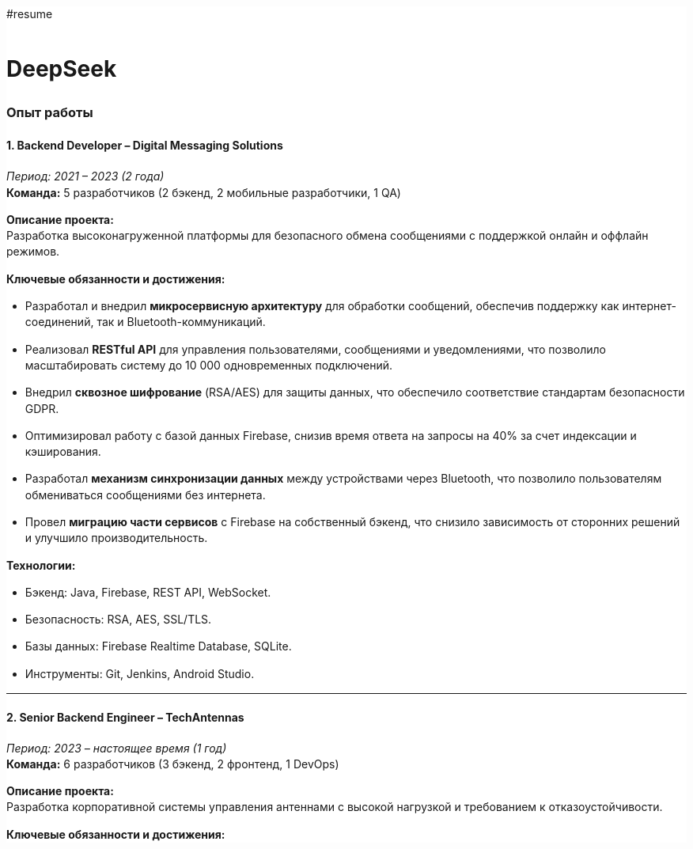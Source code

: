 #resume 

# DeepSeek

### **Опыт работы**

#### **1. Backend Developer – Digital Messaging Solutions**

_Период: 2021 – 2023 (2 года)_  
**Команда:** 5 разработчиков (2 бэкенд, 2 мобильные разработчики, 1 QA)

**Описание проекта:**  
Разработка высоконагруженной платформы для безопасного обмена сообщениями с поддержкой онлайн и оффлайн режимов.

**Ключевые обязанности и достижения:**

- Разработал и внедрил **микросервисную архитектуру** для обработки сообщений, обеспечив поддержку как интернет-соединений, так и Bluetooth-коммуникаций.
    
- Реализовал **RESTful API** для управления пользователями, сообщениями и уведомлениями, что позволило масштабировать систему до 10 000 одновременных подключений.
    
- Внедрил **сквозное шифрование** (RSA/AES) для защиты данных, что обеспечило соответствие стандартам безопасности GDPR.
    
- Оптимизировал работу с базой данных Firebase, снизив время ответа на запросы на 40% за счет индексации и кэширования.
    
- Разработал **механизм синхронизации данных** между устройствами через Bluetooth, что позволило пользователям обмениваться сообщениями без интернета.
    
- Провел **миграцию части сервисов** с Firebase на собственный бэкенд, что снизило зависимость от сторонних решений и улучшило производительность.
    

**Технологии:**

- Бэкенд: Java, Firebase, REST API, WebSocket.
    
- Безопасность: RSA, AES, SSL/TLS.
    
- Базы данных: Firebase Realtime Database, SQLite.
    
- Инструменты: Git, Jenkins, Android Studio.
    

---

#### **2. Senior Backend Engineer – TechAntennas**

_Период: 2023 – настоящее время (1 год)_  
**Команда:** 6 разработчиков (3 бэкенд, 2 фронтенд, 1 DevOps)

**Описание проекта:**  
Разработка корпоративной системы управления антеннами с высокой нагрузкой и требованием к отказоустойчивости.

**Ключевые обязанности и достижения:**

